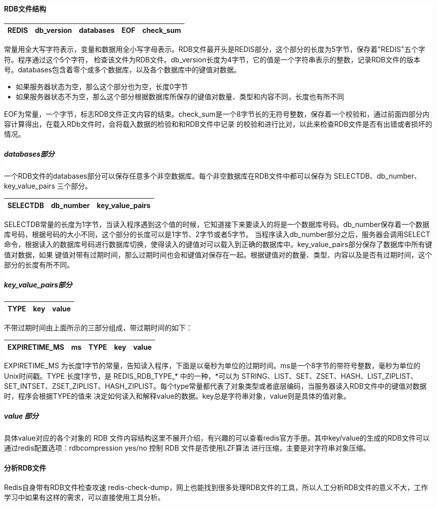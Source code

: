 #### RDB文件结构

REDIS| db_version|databases|EOF|check_sum
---|---|---|---|---

常量用全大写字符表示，变量和数据用全小写字母表示。RDB文件最开头是REDIS部分，这个部分的长度为5字节，保存着"REDIS"五个字符。程序通过这个5个字符，
检查该文件为RDB文件。db_version长度为4字节，它的值是一个字符串表示的整数，记录RDB文件的版本号。databases包含着零个或多个数据库，以及各个数据库中的键值对数据。
+ 如果服务器状态为空，那么这个部分也为空，长度0字节
+ 如果服务器状态不为空，那么这个部分根据数据库所保存的键值对数量、类型和内容不同，长度也有所不同

EOF为常量，一个字节，标志RDB文件正文内容的结束。check_sum是一个8字节长的无符号整数，保存着一个校验和，通过前面四部分内容计算得出，在载入RDb文件时，会将载入数据的检验和和RDB文件中记录
的校验和进行比对，以此来检查RDB文件是否有出错或者损坏的情况。

##### databases部分
一个RDB文件的databases部分可以保存任意多个非空数据库。每个非空数据库在RDB文件中都可以保存为 SELECTDB、db_number、key_value_pairs 三个部分。

SELECTDB| db_number|key_value_pairs
---|---|---

SELECTDB常量的长度为1字节，当读入程序遇到这个值的时候，它知道接下来要读入的将是一个数据库号码。db_number保存着一个数据库号码，根据号码的大小不同，这个部分的长度可以是1字节、2字节或者5字节。
当程序读入db_number部分之后，服务器会调用SELECT命令，根据读入的数据库号码进行数据库切换，使得读入的键值对可以载入到正确的数据库中。key_value_pairs部分保存了数据库中所有键值对数据，如果
键值对带有过期时间，那么过期时间也会和键值对保存在一起。根据键值对的数量、类型、内容以及是否有过期时间，这个部分的长度有所不同。

##### key_value_pairs部分

TYPE|key|value
---|---|---

不带过期时间由上面所示的三部分组成，带过期时间的如下：

EXPIRETIME_MS|ms|TYPE|key|value
---|---|---|---|---

EXPIRETIME_MS 为长度1字节的常量，告知读入程序，下面是以毫秒为单位的过期时间。ms是一个8字节的带符号整数，毫秒为单位的Unix时间戳。TYPE 长度1字节，是 REDIS_RDB_TYPE_* 中的一种，*可以为
STRING、LIST、SET、ZSET、HASH、LIST_ZIPLIST、SET_INTSET、ZSET_ZIPLIST、HASH_ZIPLIST。每个type常量都代表了对象类型或者底层编码，当服务器读入RDB文件中的键值对数据时，程序会根据TYPE的值来
决定如何读入和解释value的数据。key总是字符串对象，value则是具体的值对象。

##### value 部分
具体value对应的各个对象的 RDB 文件内容结构这里不展开介绍，有兴趣的可以查看redis官方手册。其中key/value的生成的RDB文件可以通过redis配置选项：rdbcompression yes/no 控制 RDB 文件是否使用LZF算法
进行压缩，主要是对字符串对象压缩。

#### 分析RDB文件
Redis自身带有RDB文件检查攻速 redis-check-dump，网上也能找到很多处理RDB文件的工具，所以人工分析RDB文件的意义不大，工作学习中如果有这样的需求，可以直接使用工具分析。













